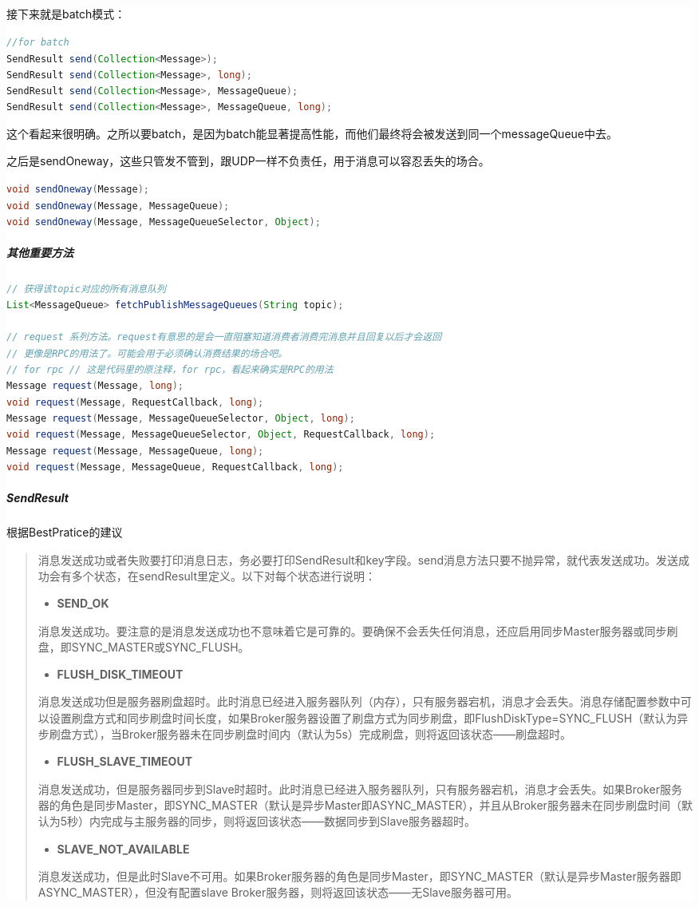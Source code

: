 接下来就是batch模式：

```java
//for batch
SendResult send(Collection<Message>);
SendResult send(Collection<Message>, long);
SendResult send(Collection<Message>, MessageQueue);
SendResult send(Collection<Message>, MessageQueue, long);
```

这个看起来很明确。之所以要batch，是因为batch能显著提高性能，而他们最终将会被发送到同一个messageQueue中去。

之后是sendOneway，这些只管发不管到，跟UDP一样不负责任，用于消息可以容忍丢失的场合。

```java
void sendOneway(Message);
void sendOneway(Message, MessageQueue);
void sendOneway(Message, MessageQueueSelector, Object);
```

##### 其他重要方法

```java
// 获得该topic对应的所有消息队列
List<MessageQueue> fetchPublishMessageQueues(String topic);

// request 系列方法。request有意思的是会一直阻塞知道消费者消费完消息并且回复以后才会返回
// 更像是RPC的用法了。可能会用于必须确认消费结果的场合吧。
// for rpc // 这是代码里的原注释，for rpc，看起来确实是RPC的用法
Message request(Message, long);
void request(Message, RequestCallback, long);
Message request(Message, MessageQueueSelector, Object, long);
void request(Message, MessageQueueSelector, Object, RequestCallback, long);
Message request(Message, MessageQueue, long);
void request(Message, MessageQueue, RequestCallback, long);
```

##### SendResult

根据BestPratice的建议

> 消息发送成功或者失败要打印消息日志，务必要打印SendResult和key字段。send消息方法只要不抛异常，就代表发送成功。发送成功会有多个状态，在sendResult里定义。以下对每个状态进行说明：
>
> - **SEND_OK**
>
> 消息发送成功。要注意的是消息发送成功也不意味着它是可靠的。要确保不会丢失任何消息，还应启用同步Master服务器或同步刷盘，即SYNC_MASTER或SYNC_FLUSH。
>
> - **FLUSH_DISK_TIMEOUT**
>
> 消息发送成功但是服务器刷盘超时。此时消息已经进入服务器队列（内存），只有服务器宕机，消息才会丢失。消息存储配置参数中可以设置刷盘方式和同步刷盘时间长度，如果Broker服务器设置了刷盘方式为同步刷盘，即FlushDiskType=SYNC_FLUSH（默认为异步刷盘方式），当Broker服务器未在同步刷盘时间内（默认为5s）完成刷盘，则将返回该状态——刷盘超时。
>
> - **FLUSH_SLAVE_TIMEOUT**
>
> 消息发送成功，但是服务器同步到Slave时超时。此时消息已经进入服务器队列，只有服务器宕机，消息才会丢失。如果Broker服务器的角色是同步Master，即SYNC_MASTER（默认是异步Master即ASYNC_MASTER），并且从Broker服务器未在同步刷盘时间（默认为5秒）内完成与主服务器的同步，则将返回该状态——数据同步到Slave服务器超时。
>
> - **SLAVE_NOT_AVAILABLE**
>
> 消息发送成功，但是此时Slave不可用。如果Broker服务器的角色是同步Master，即SYNC_MASTER（默认是异步Master服务器即ASYNC_MASTER），但没有配置slave Broker服务器，则将返回该状态——无Slave服务器可用。
